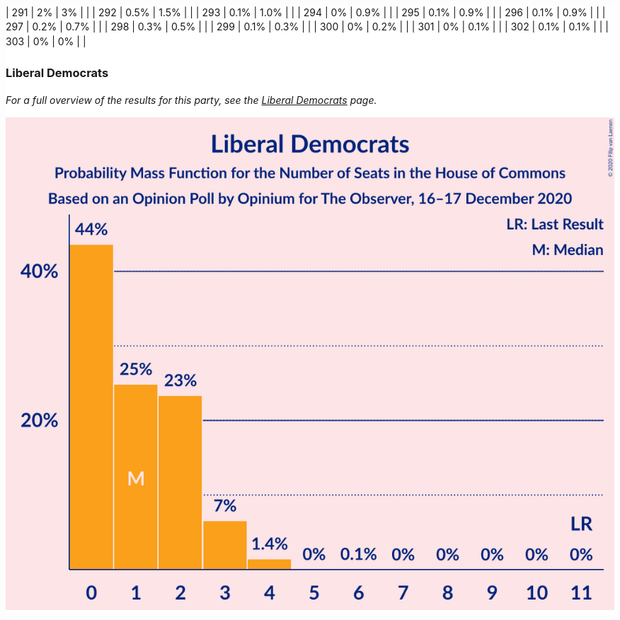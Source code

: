 | 291 | 2% | 3% |  |
| 292 | 0.5% | 1.5% |  |
| 293 | 0.1% | 1.0% |  |
| 294 | 0% | 0.9% |  |
| 295 | 0.1% | 0.9% |  |
| 296 | 0.1% | 0.9% |  |
| 297 | 0.2% | 0.7% |  |
| 298 | 0.3% | 0.5% |  |
| 299 | 0.1% | 0.3% |  |
| 300 | 0% | 0.2% |  |
| 301 | 0% | 0.1% |  |
| 302 | 0.1% | 0.1% |  |
| 303 | 0% | 0% |  |

### Liberal Democrats

*For a full overview of the results for this party, see the [Liberal Democrats](party-liberaldemocrats.html) page.*

![Graph with seats probability mass function not yet produced](2020-12-17-Opinium-seats-pmf-liberaldemocrats.png "Seats Probability Mass Function")